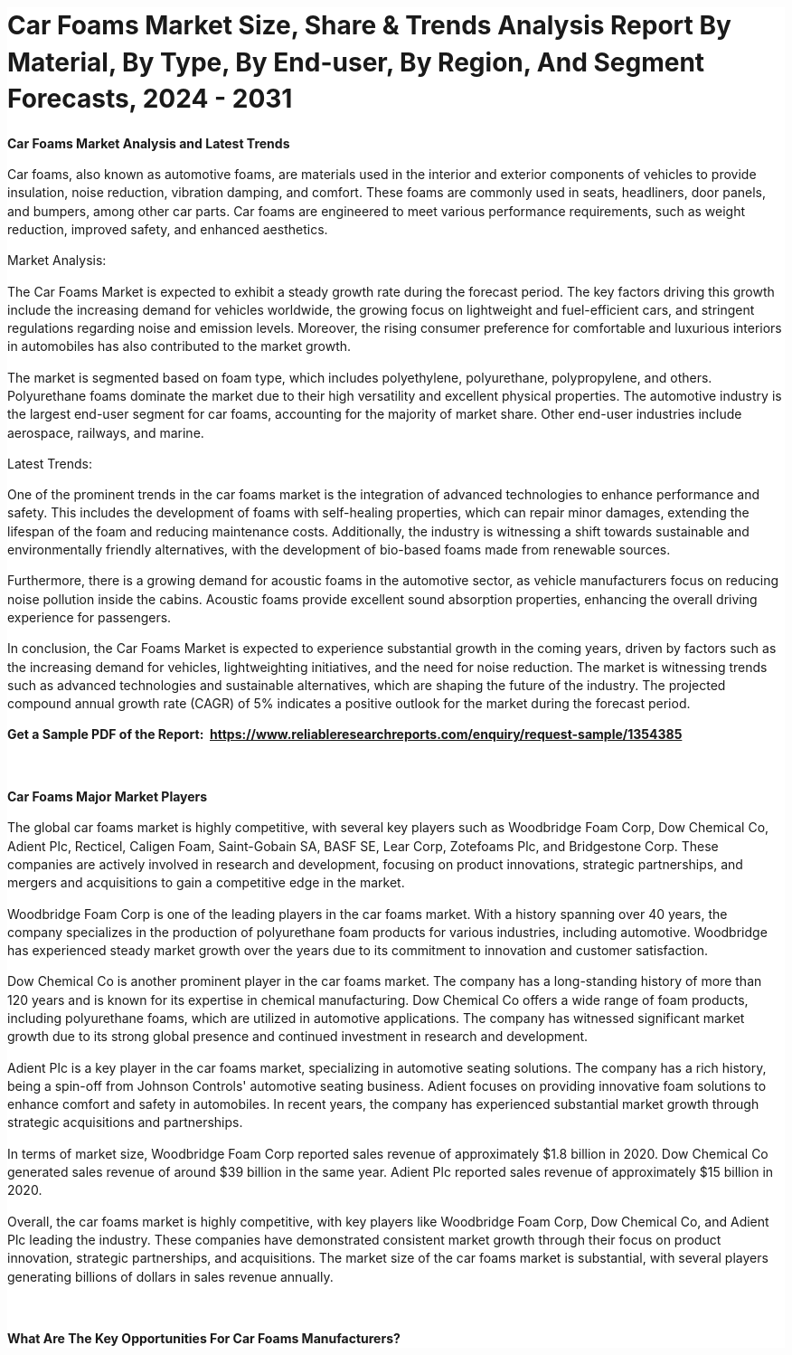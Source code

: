 <p><h1>Car Foams Market Size, Share & Trends Analysis Report By Material, By Type, By End-user, By Region, And Segment Forecasts, 2024 - 2031</h1></p><p><strong>Car Foams Market Analysis and Latest Trends</strong></p>
<p><p>Car foams, also known as automotive foams, are materials used in the interior and exterior components of vehicles to provide insulation, noise reduction, vibration damping, and comfort. These foams are commonly used in seats, headliners, door panels, and bumpers, among other car parts. Car foams are engineered to meet various performance requirements, such as weight reduction, improved safety, and enhanced aesthetics.</p><p>Market Analysis:</p><p>The Car Foams Market is expected to exhibit a steady growth rate during the forecast period. The key factors driving this growth include the increasing demand for vehicles worldwide, the growing focus on lightweight and fuel-efficient cars, and stringent regulations regarding noise and emission levels. Moreover, the rising consumer preference for comfortable and luxurious interiors in automobiles has also contributed to the market growth.</p><p>The market is segmented based on foam type, which includes polyethylene, polyurethane, polypropylene, and others. Polyurethane foams dominate the market due to their high versatility and excellent physical properties. The automotive industry is the largest end-user segment for car foams, accounting for the majority of market share. Other end-user industries include aerospace, railways, and marine.</p><p>Latest Trends:</p><p>One of the prominent trends in the car foams market is the integration of advanced technologies to enhance performance and safety. This includes the development of foams with self-healing properties, which can repair minor damages, extending the lifespan of the foam and reducing maintenance costs. Additionally, the industry is witnessing a shift towards sustainable and environmentally friendly alternatives, with the development of bio-based foams made from renewable sources.</p><p>Furthermore, there is a growing demand for acoustic foams in the automotive sector, as vehicle manufacturers focus on reducing noise pollution inside the cabins. Acoustic foams provide excellent sound absorption properties, enhancing the overall driving experience for passengers.</p><p>In conclusion, the Car Foams Market is expected to experience substantial growth in the coming years, driven by factors such as the increasing demand for vehicles, lightweighting initiatives, and the need for noise reduction. The market is witnessing trends such as advanced technologies and sustainable alternatives, which are shaping the future of the industry. The projected compound annual growth rate (CAGR) of 5% indicates a positive outlook for the market during the forecast period.</p></p>
<p><strong>Get a Sample PDF of the Report:&nbsp; <a href="https://www.reliableresearchreports.com/enquiry/request-sample/1354385">https://www.reliableresearchreports.com/enquiry/request-sample/1354385</a></strong></p>
<p>&nbsp;</p>
<p><strong>Car Foams Major Market Players</strong></p>
<p><p>The global car foams market is highly competitive, with several key players such as Woodbridge Foam Corp, Dow Chemical Co, Adient Plc, Recticel, Caligen Foam, Saint-Gobain SA, BASF SE, Lear Corp, Zotefoams Plc, and Bridgestone Corp. These companies are actively involved in research and development, focusing on product innovations, strategic partnerships, and mergers and acquisitions to gain a competitive edge in the market.</p><p>Woodbridge Foam Corp is one of the leading players in the car foams market. With a history spanning over 40 years, the company specializes in the production of polyurethane foam products for various industries, including automotive. Woodbridge has experienced steady market growth over the years due to its commitment to innovation and customer satisfaction.</p><p>Dow Chemical Co is another prominent player in the car foams market. The company has a long-standing history of more than 120 years and is known for its expertise in chemical manufacturing. Dow Chemical Co offers a wide range of foam products, including polyurethane foams, which are utilized in automotive applications. The company has witnessed significant market growth due to its strong global presence and continued investment in research and development.</p><p>Adient Plc is a key player in the car foams market, specializing in automotive seating solutions. The company has a rich history, being a spin-off from Johnson Controls' automotive seating business. Adient focuses on providing innovative foam solutions to enhance comfort and safety in automobiles. In recent years, the company has experienced substantial market growth through strategic acquisitions and partnerships.</p><p>In terms of market size, Woodbridge Foam Corp reported sales revenue of approximately $1.8 billion in 2020. Dow Chemical Co generated sales revenue of around $39 billion in the same year. Adient Plc reported sales revenue of approximately $15 billion in 2020.</p><p>Overall, the car foams market is highly competitive, with key players like Woodbridge Foam Corp, Dow Chemical Co, and Adient Plc leading the industry. These companies have demonstrated consistent market growth through their focus on product innovation, strategic partnerships, and acquisitions. The market size of the car foams market is substantial, with several players generating billions of dollars in sales revenue annually.</p></p>
<p>&nbsp;</p>
<p><strong>What Are The Key Opportunities For Car Foams Manufacturers?</strong></p>